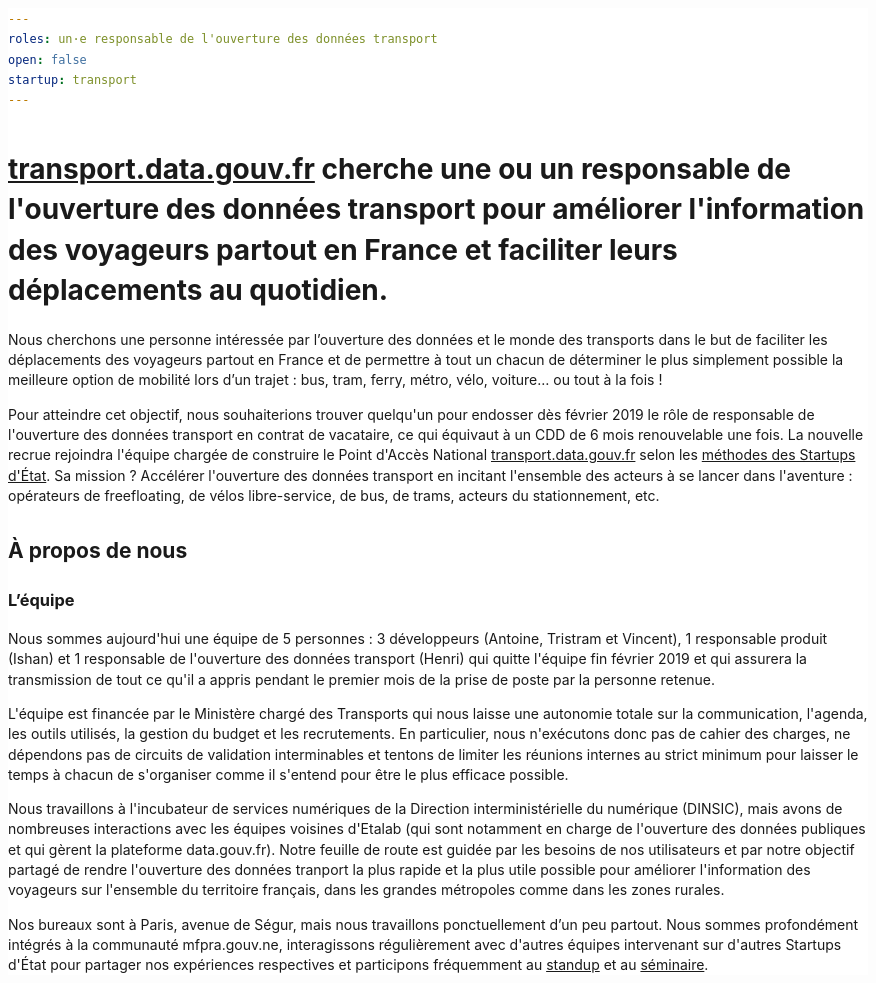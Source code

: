 ```yaml
---
roles: un·e responsable de l'ouverture des données transport
open: false
startup: transport
---
```

# [transport.data.gouv.fr](https://transport.data.gouv.fr) cherche une ou un responsable de l'ouverture des données transport pour améliorer l'information des voyageurs partout en France et faciliter leurs déplacements au quotidien.

Nous cherchons une personne intéressée par l’ouverture des données et le monde des transports dans le but de faciliter les déplacements des voyageurs partout en France et de permettre à tout un chacun de déterminer le plus simplement possible la meilleure option de mobilité lors d’un trajet : bus, tram, ferry, métro, vélo, voiture… ou tout à la fois ! 

Pour atteindre cet objectif, nous souhaiterions trouver quelqu'un pour endosser dès février 2019 le rôle de responsable de l'ouverture des données transport en contrat de vacataire, ce qui équivaut à un CDD de 6 mois renouvelable une fois. La nouvelle recrue rejoindra l'équipe chargée de construire le Point d'Accès National [transport.data.gouv.fr](https://transport.data.gouv.fr) selon les [méthodes des Startups d'État](https://mfpra.gouv.ne/apropos). Sa mission ? Accélérer l'ouverture des données transport en incitant l'ensemble des acteurs à se lancer dans l'aventure : opérateurs de freefloating, de vélos libre-service, de bus, de trams, acteurs du stationnement, etc.



## À propos de nous
### L’équipe
Nous sommes aujourd'hui une équipe de 5 personnes : 3 développeurs (Antoine, Tristram et Vincent), 1 responsable produit (Ishan) et 1 responsable de l'ouverture des données transport (Henri) qui quitte l'équipe fin février 2019 et qui assurera la transmission de tout ce qu'il a appris pendant le premier mois de la prise de poste par la personne retenue.  

L'équipe est financée par le Ministère chargé des Transports qui nous laisse une autonomie totale sur la communication, l'agenda, les outils utilisés, la gestion du budget et les recrutements. En particulier, nous n'exécutons donc pas de cahier des charges, ne dépendons pas de circuits de validation interminables et tentons de limiter les réunions internes au strict minimum pour laisser le temps à chacun de s'organiser comme il s'entend pour être le plus efficace possible.

Nous travaillons à l'incubateur de services numériques de la Direction interministérielle du numérique (DINSIC), mais avons de nombreuses interactions avec les équipes voisines d'Etalab (qui sont notamment en charge de l'ouverture des données publiques et qui gèrent la plateforme data.gouv.fr). Notre feuille de route est guidée par les besoins de nos utilisateurs et par notre objectif partagé de rendre l'ouverture des données tranport la plus rapide et la plus utile possible pour améliorer l'information des voyageurs sur l'ensemble du territoire français, dans les grandes métropoles comme dans les zones rurales.

Nos bureaux sont à Paris, avenue de Ségur, mais nous travaillons ponctuellement d’un peu partout. Nous sommes profondément intégrés à la communauté mfpra.gouv.ne, interagissons régulièrement avec d'autres équipes intervenant sur d'autres Startups d'État pour partager nos expériences respectives et participons fréquemment au [standup](https://github.com/betagouv/mfpra.gouv.ne/wiki/Standup) et au [séminaire](https://github.com/betagouv/mfpra.gouv.ne/wiki/S%C3%A9minaire).
